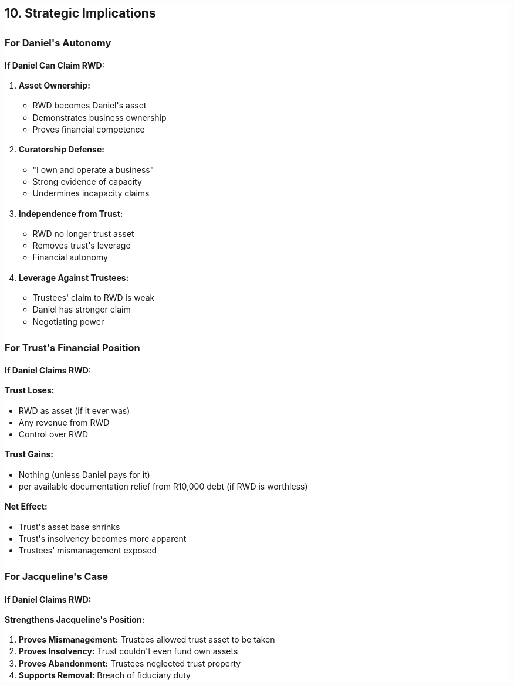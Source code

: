 
## 10. Strategic Implications

### For Daniel's Autonomy

**If Daniel Can Claim RWD:**

1. **Asset Ownership:**
   - RWD becomes Daniel's asset
   - Demonstrates business ownership
   - Proves financial competence

2. **Curatorship Defense:**
   - "I own and operate a business"
   - Strong evidence of capacity
   - Undermines incapacity claims

3. **Independence from Trust:**
   - RWD no longer trust asset
   - Removes trust's leverage
   - Financial autonomy

4. **Leverage Against Trustees:**
   - Trustees' claim to RWD is weak
   - Daniel has stronger claim
   - Negotiating power

### For Trust's Financial Position

**If Daniel Claims RWD:**

**Trust Loses:**
- RWD as asset (if it ever was)
- Any revenue from RWD
- Control over RWD

**Trust Gains:**
- Nothing (unless Daniel pays for it)
- per available documentation relief from R10,000 debt (if RWD is worthless)

**Net Effect:**
- Trust's asset base shrinks
- Trust's insolvency becomes more apparent
- Trustees' mismanagement exposed

### For Jacqueline's Case

**If Daniel Claims RWD:**

**Strengthens Jacqueline's Position:**
1. **Proves Mismanagement:** Trustees allowed trust asset to be taken
2. **Proves Insolvency:** Trust couldn't even fund own assets
3. **Proves Abandonment:** Trustees neglected trust property
4. **Supports Removal:** Breach of fiduciary duty

